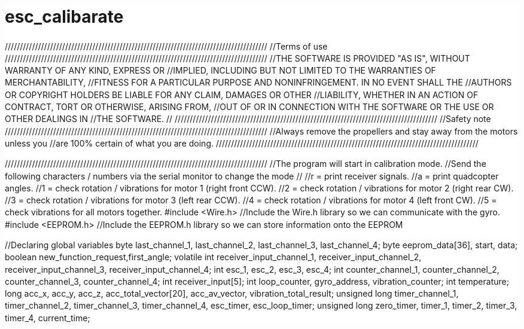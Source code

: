 # esc_calibarate
///////////////////////////////////////////////////////////////////////////////////////
//Terms of use
///////////////////////////////////////////////////////////////////////////////////////
//THE SOFTWARE IS PROVIDED "AS IS", WITHOUT WARRANTY OF ANY KIND, EXPRESS OR
//IMPLIED, INCLUDING BUT NOT LIMITED TO THE WARRANTIES OF MERCHANTABILITY,
//FITNESS FOR A PARTICULAR PURPOSE AND NONINFRINGEMENT. IN NO EVENT SHALL THE
//AUTHORS OR COPYRIGHT HOLDERS BE LIABLE FOR ANY CLAIM, DAMAGES OR OTHER
//LIABILITY, WHETHER IN AN ACTION OF CONTRACT, TORT OR OTHERWISE, ARISING FROM,
//OUT OF OR IN CONNECTION WITH THE SOFTWARE OR THE USE OR OTHER DEALINGS IN
//THE SOFTWARE.
//
///////////////////////////////////////////////////////////////////////////////////////
//Safety note
///////////////////////////////////////////////////////////////////////////////////////
//Always remove the propellers and stay away from the motors unless you 
//are 100% certain of what you are doing.
///////////////////////////////////////////////////////////////////////////////////////



///////////////////////////////////////////////////////////////////////////////////////
//The program will start in calibration mode.
//Send the following characters / numbers via the serial monitor to change the mode
//
//r = print receiver signals.
//a = print quadcopter angles.
//1 = check rotation / vibrations for motor 1 (right front CCW).
//2 = check rotation / vibrations for motor 2 (right rear CW).
//3 = check rotation / vibrations for motor 3 (left rear CCW).
//4 = check rotation / vibrations for motor 4 (left front CW).
//5 = check vibrations for all motors together.
#include <Wire.h>                                    //Include the Wire.h library so we can communicate with the gyro.
#include <EEPROM.h>                                  //Include the EEPROM.h library so we can store information onto the EEPROM

//Declaring global variables
byte last_channel_1, last_channel_2, last_channel_3, last_channel_4;
byte eeprom_data[36], start, data;
boolean new_function_request,first_angle;
volatile int receiver_input_channel_1, receiver_input_channel_2, receiver_input_channel_3, receiver_input_channel_4;
int esc_1, esc_2, esc_3, esc_4;
int counter_channel_1, counter_channel_2, counter_channel_3, counter_channel_4;
int receiver_input[5];
int loop_counter, gyro_address, vibration_counter;
int temperature;
long acc_x, acc_y, acc_z, acc_total_vector[20], acc_av_vector, vibration_total_result;
unsigned long timer_channel_1, timer_channel_2, timer_channel_3, timer_channel_4, esc_timer, esc_loop_timer;
unsigned long zero_timer, timer_1, timer_2, timer_3, timer_4, current_time;
